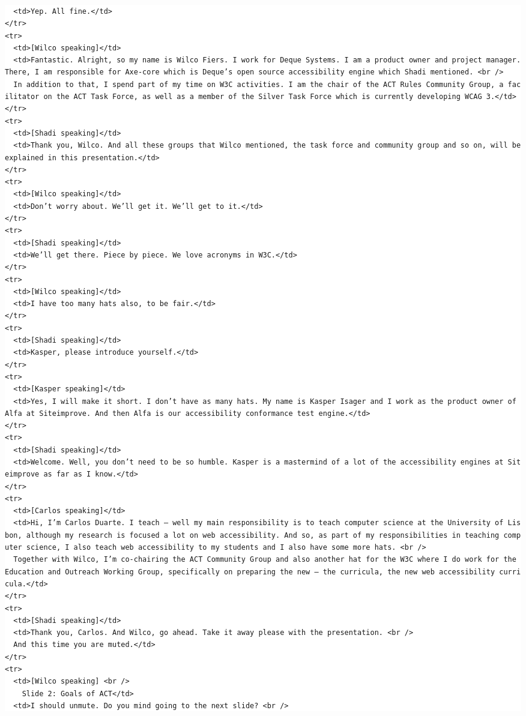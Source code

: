       <td>Yep. All fine.</td>
    </tr>
    <tr>
      <td>[Wilco speaking]</td>
      <td>Fantastic. Alright, so my name is Wilco Fiers. I work for Deque Systems. I am a product owner and project manager. There, I am responsible for Axe-core which is Deque’s open source accessibility engine which Shadi mentioned. <br />
      In addition to that, I spend part of my time on W3C activities. I am the chair of the ACT Rules Community Group, a facilitator on the ACT Task Force, as well as a member of the Silver Task Force which is currently developing WCAG 3.</td>
    </tr>
    <tr>
      <td>[Shadi speaking]</td>
      <td>Thank you, Wilco. And all these groups that Wilco mentioned, the task force and community group and so on, will be explained in this presentation.</td>
    </tr>
    <tr>
      <td>[Wilco speaking]</td>
      <td>Don’t worry about. We’ll get it. We’ll get to it.</td>
    </tr>
    <tr>
      <td>[Shadi speaking]</td>
      <td>We’ll get there. Piece by piece. We love acronyms in W3C.</td>
    </tr>
    <tr>
      <td>[Wilco speaking]</td>
      <td>I have too many hats also, to be fair.</td>
    </tr>
    <tr>
      <td>[Shadi speaking]</td>
      <td>Kasper, please introduce yourself.</td>
    </tr>
    <tr>
      <td>[Kasper speaking]</td>
      <td>Yes, I will make it short. I don’t have as many hats. My name is Kasper Isager and I work as the product owner of Alfa at Siteimprove. And then Alfa is our accessibility conformance test engine.</td>
    </tr>
    <tr>
      <td>[Shadi speaking]</td>
      <td>Welcome. Well, you don’t need to be so humble. Kasper is a mastermind of a lot of the accessibility engines at Siteimprove as far as I know.</td>
    </tr>
    <tr>
      <td>[Carlos speaking]</td>
      <td>Hi, I’m Carlos Duarte. I teach – well my main responsibility is to teach computer science at the University of Lisbon, although my research is focused a lot on web accessibility. And so, as part of my responsibilities in teaching computer science, I also teach web accessibility to my students and I also have some more hats. <br />
      Together with Wilco, I’m co-chairing the ACT Community Group and also another hat for the W3C where I do work for the Education and Outreach Working Group, specifically on preparing the new – the curricula, the new web accessibility curricula.</td>
    </tr>
    <tr>
      <td>[Shadi speaking]</td>
      <td>Thank you, Carlos. And Wilco, go ahead. Take it away please with the presentation. <br />
      And this time you are muted.</td>
    </tr>
    <tr>
      <td>[Wilco speaking] <br />
        Slide 2: Goals of ACT</td>
      <td>I should unmute. Do you mind going to the next slide? <br />